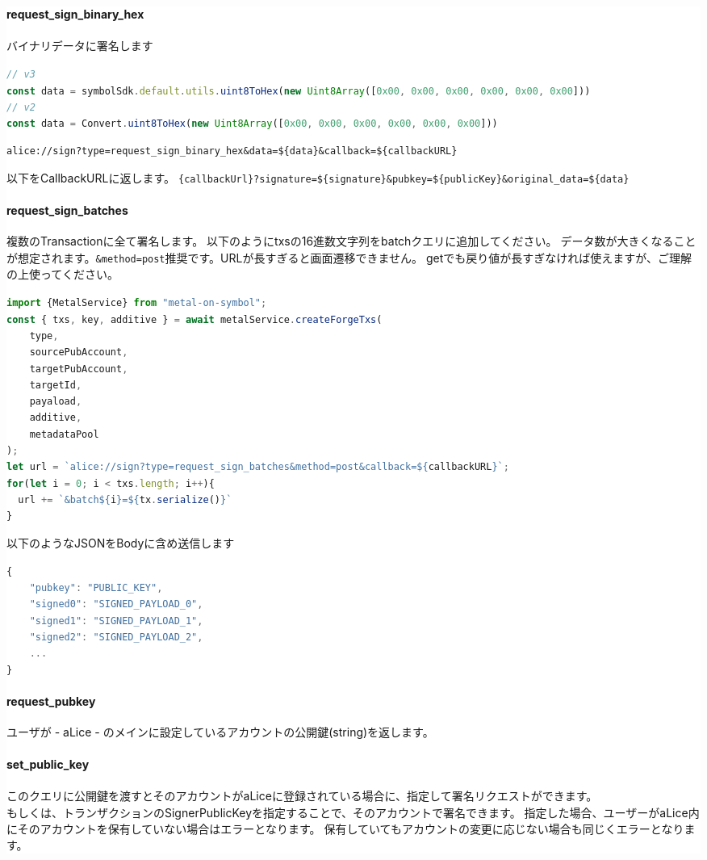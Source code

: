 #### request_sign_binary_hex
バイナリデータに署名します
```javascript
// v3
const data = symbolSdk.default.utils.uint8ToHex(new Uint8Array([0x00, 0x00, 0x00, 0x00, 0x00, 0x00]))
// v2
const data = Convert.uint8ToHex(new Uint8Array([0x00, 0x00, 0x00, 0x00, 0x00, 0x00]))
```
`alice://sign?type=request_sign_binary_hex&data=${data}&callback=${callbackURL}`

以下をCallbackURLに返します。
`{callbackUrl}?signature=${signature}&pubkey=${publicKey}&original_data=${data}`

#### request_sign_batches
複数のTransactionに全て署名します。
以下のようにtxsの16進数文字列をbatchクエリに追加してください。
データ数が大きくなることが想定されます。`&method=post`推奨です。URLが長すぎると画面遷移できません。
getでも戻り値が長すぎなければ使えますが、ご理解の上使ってください。
```javascript
import {MetalService} from "metal-on-symbol";
const { txs, key, additive } = await metalService.createForgeTxs(
    type, 
    sourcePubAccount,
    targetPubAccount,
    targetId,
    payaload,
    additive,
    metadataPool
); 
let url = `alice://sign?type=request_sign_batches&method=post&callback=${callbackURL}`;
for(let i = 0; i < txs.length; i++){
  url += `&batch${i}=${tx.serialize()}`
}
```
以下のようなJSONをBodyに含め送信します

```javascript
{
	"pubkey": "PUBLIC_KEY",
	"signed0": "SIGNED_PAYLOAD_0",
	"signed1": "SIGNED_PAYLOAD_1",
	"signed2": "SIGNED_PAYLOAD_2",
	...
}
```

#### request_pubkey
ユーザが \- aLice \- のメインに設定しているアカウントの公開鍵(string)を返します。

#### set_public_key
このクエリに公開鍵を渡すとそのアカウントがaLiceに登録されている場合に、指定して署名リクエストができます。<br>
もしくは、トランザクションのSignerPublicKeyを指定することで、そのアカウントで署名できます。
指定した場合、ユーザーがaLice内にそのアカウントを保有していない場合はエラーとなります。
保有していてもアカウントの変更に応じない場合も同じくエラーとなります。
